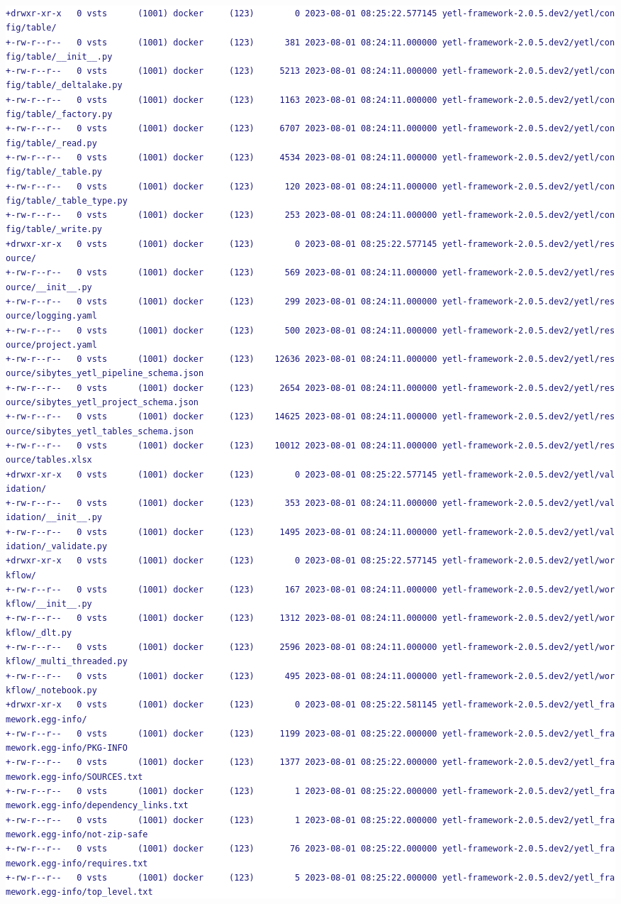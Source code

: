 ```diff
+drwxr-xr-x   0 vsts      (1001) docker     (123)        0 2023-08-01 08:25:22.577145 yetl-framework-2.0.5.dev2/yetl/config/table/
+-rw-r--r--   0 vsts      (1001) docker     (123)      381 2023-08-01 08:24:11.000000 yetl-framework-2.0.5.dev2/yetl/config/table/__init__.py
+-rw-r--r--   0 vsts      (1001) docker     (123)     5213 2023-08-01 08:24:11.000000 yetl-framework-2.0.5.dev2/yetl/config/table/_deltalake.py
+-rw-r--r--   0 vsts      (1001) docker     (123)     1163 2023-08-01 08:24:11.000000 yetl-framework-2.0.5.dev2/yetl/config/table/_factory.py
+-rw-r--r--   0 vsts      (1001) docker     (123)     6707 2023-08-01 08:24:11.000000 yetl-framework-2.0.5.dev2/yetl/config/table/_read.py
+-rw-r--r--   0 vsts      (1001) docker     (123)     4534 2023-08-01 08:24:11.000000 yetl-framework-2.0.5.dev2/yetl/config/table/_table.py
+-rw-r--r--   0 vsts      (1001) docker     (123)      120 2023-08-01 08:24:11.000000 yetl-framework-2.0.5.dev2/yetl/config/table/_table_type.py
+-rw-r--r--   0 vsts      (1001) docker     (123)      253 2023-08-01 08:24:11.000000 yetl-framework-2.0.5.dev2/yetl/config/table/_write.py
+drwxr-xr-x   0 vsts      (1001) docker     (123)        0 2023-08-01 08:25:22.577145 yetl-framework-2.0.5.dev2/yetl/resource/
+-rw-r--r--   0 vsts      (1001) docker     (123)      569 2023-08-01 08:24:11.000000 yetl-framework-2.0.5.dev2/yetl/resource/__init__.py
+-rw-r--r--   0 vsts      (1001) docker     (123)      299 2023-08-01 08:24:11.000000 yetl-framework-2.0.5.dev2/yetl/resource/logging.yaml
+-rw-r--r--   0 vsts      (1001) docker     (123)      500 2023-08-01 08:24:11.000000 yetl-framework-2.0.5.dev2/yetl/resource/project.yaml
+-rw-r--r--   0 vsts      (1001) docker     (123)    12636 2023-08-01 08:24:11.000000 yetl-framework-2.0.5.dev2/yetl/resource/sibytes_yetl_pipeline_schema.json
+-rw-r--r--   0 vsts      (1001) docker     (123)     2654 2023-08-01 08:24:11.000000 yetl-framework-2.0.5.dev2/yetl/resource/sibytes_yetl_project_schema.json
+-rw-r--r--   0 vsts      (1001) docker     (123)    14625 2023-08-01 08:24:11.000000 yetl-framework-2.0.5.dev2/yetl/resource/sibytes_yetl_tables_schema.json
+-rw-r--r--   0 vsts      (1001) docker     (123)    10012 2023-08-01 08:24:11.000000 yetl-framework-2.0.5.dev2/yetl/resource/tables.xlsx
+drwxr-xr-x   0 vsts      (1001) docker     (123)        0 2023-08-01 08:25:22.577145 yetl-framework-2.0.5.dev2/yetl/validation/
+-rw-r--r--   0 vsts      (1001) docker     (123)      353 2023-08-01 08:24:11.000000 yetl-framework-2.0.5.dev2/yetl/validation/__init__.py
+-rw-r--r--   0 vsts      (1001) docker     (123)     1495 2023-08-01 08:24:11.000000 yetl-framework-2.0.5.dev2/yetl/validation/_validate.py
+drwxr-xr-x   0 vsts      (1001) docker     (123)        0 2023-08-01 08:25:22.577145 yetl-framework-2.0.5.dev2/yetl/workflow/
+-rw-r--r--   0 vsts      (1001) docker     (123)      167 2023-08-01 08:24:11.000000 yetl-framework-2.0.5.dev2/yetl/workflow/__init__.py
+-rw-r--r--   0 vsts      (1001) docker     (123)     1312 2023-08-01 08:24:11.000000 yetl-framework-2.0.5.dev2/yetl/workflow/_dlt.py
+-rw-r--r--   0 vsts      (1001) docker     (123)     2596 2023-08-01 08:24:11.000000 yetl-framework-2.0.5.dev2/yetl/workflow/_multi_threaded.py
+-rw-r--r--   0 vsts      (1001) docker     (123)      495 2023-08-01 08:24:11.000000 yetl-framework-2.0.5.dev2/yetl/workflow/_notebook.py
+drwxr-xr-x   0 vsts      (1001) docker     (123)        0 2023-08-01 08:25:22.581145 yetl-framework-2.0.5.dev2/yetl_framework.egg-info/
+-rw-r--r--   0 vsts      (1001) docker     (123)     1199 2023-08-01 08:25:22.000000 yetl-framework-2.0.5.dev2/yetl_framework.egg-info/PKG-INFO
+-rw-r--r--   0 vsts      (1001) docker     (123)     1377 2023-08-01 08:25:22.000000 yetl-framework-2.0.5.dev2/yetl_framework.egg-info/SOURCES.txt
+-rw-r--r--   0 vsts      (1001) docker     (123)        1 2023-08-01 08:25:22.000000 yetl-framework-2.0.5.dev2/yetl_framework.egg-info/dependency_links.txt
+-rw-r--r--   0 vsts      (1001) docker     (123)        1 2023-08-01 08:25:22.000000 yetl-framework-2.0.5.dev2/yetl_framework.egg-info/not-zip-safe
+-rw-r--r--   0 vsts      (1001) docker     (123)       76 2023-08-01 08:25:22.000000 yetl-framework-2.0.5.dev2/yetl_framework.egg-info/requires.txt
+-rw-r--r--   0 vsts      (1001) docker     (123)        5 2023-08-01 08:25:22.000000 yetl-framework-2.0.5.dev2/yetl_framework.egg-info/top_level.txt
```